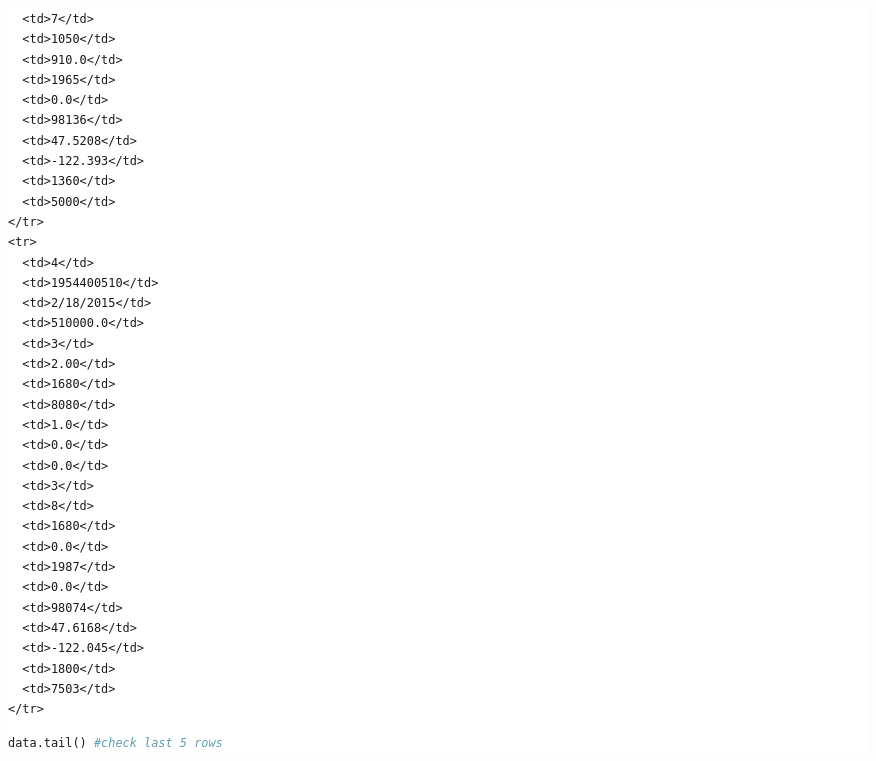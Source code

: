       <td>7</td>
      <td>1050</td>
      <td>910.0</td>
      <td>1965</td>
      <td>0.0</td>
      <td>98136</td>
      <td>47.5208</td>
      <td>-122.393</td>
      <td>1360</td>
      <td>5000</td>
    </tr>
    <tr>
      <td>4</td>
      <td>1954400510</td>
      <td>2/18/2015</td>
      <td>510000.0</td>
      <td>3</td>
      <td>2.00</td>
      <td>1680</td>
      <td>8080</td>
      <td>1.0</td>
      <td>0.0</td>
      <td>0.0</td>
      <td>3</td>
      <td>8</td>
      <td>1680</td>
      <td>0.0</td>
      <td>1987</td>
      <td>0.0</td>
      <td>98074</td>
      <td>47.6168</td>
      <td>-122.045</td>
      <td>1800</td>
      <td>7503</td>
    </tr>
  </tbody>
</table>
</div>




```python
data.tail() #check last 5 rows

```




<div>
<style scoped>
    .dataframe tbody tr th:only-of-type {
        vertical-align: middle;
    }
